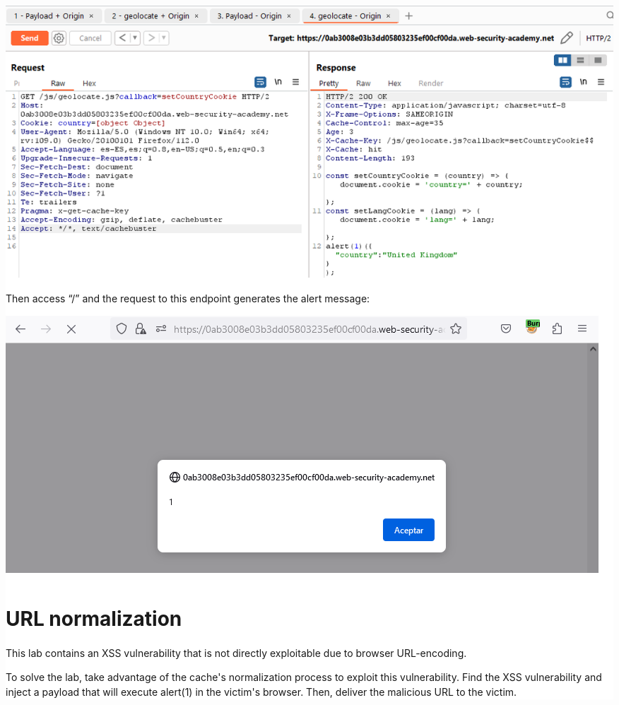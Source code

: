 ![img](media/9cf70be0b6523fd87df0d3beeae93b7a.png)

Then access “/” and the request to this endpoint generates the alert message:

![img](media/2c80327e1c1382c41933c63472f95280.png)


# URL normalization

This lab contains an XSS vulnerability that is not directly exploitable due to browser URL-encoding.

To solve the lab, take advantage of the cache's normalization process to exploit this vulnerability. Find the XSS vulnerability and inject a payload that will execute alert(1) in the victim's browser. Then, deliver the malicious URL to the victim.
